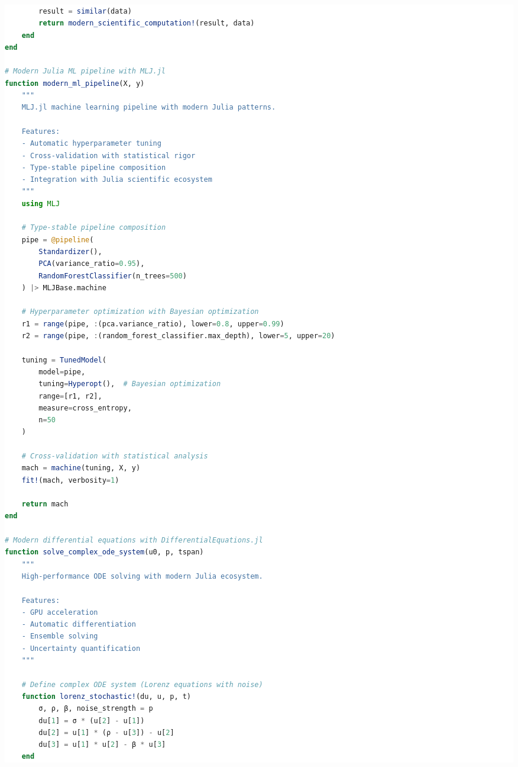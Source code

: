 ```julia
        result = similar(data)
        return modern_scientific_computation!(result, data)
    end
end

# Modern Julia ML pipeline with MLJ.jl
function modern_ml_pipeline(X, y)
    """
    MLJ.jl machine learning pipeline with modern Julia patterns.

    Features:
    - Automatic hyperparameter tuning
    - Cross-validation with statistical rigor
    - Type-stable pipeline composition
    - Integration with Julia scientific ecosystem
    """
    using MLJ

    # Type-stable pipeline composition
    pipe = @pipeline(
        Standardizer(),
        PCA(variance_ratio=0.95),
        RandomForestClassifier(n_trees=500)
    ) |> MLJBase.machine

    # Hyperparameter optimization with Bayesian optimization
    r1 = range(pipe, :(pca.variance_ratio), lower=0.8, upper=0.99)
    r2 = range(pipe, :(random_forest_classifier.max_depth), lower=5, upper=20)

    tuning = TunedModel(
        model=pipe,
        tuning=Hyperopt(),  # Bayesian optimization
        range=[r1, r2],
        measure=cross_entropy,
        n=50
    )

    # Cross-validation with statistical analysis
    mach = machine(tuning, X, y)
    fit!(mach, verbosity=1)

    return mach
end

# Modern differential equations with DifferentialEquations.jl
function solve_complex_ode_system(u0, p, tspan)
    """
    High-performance ODE solving with modern Julia ecosystem.

    Features:
    - GPU acceleration
    - Automatic differentiation
    - Ensemble solving
    - Uncertainty quantification
    """

    # Define complex ODE system (Lorenz equations with noise)
    function lorenz_stochastic!(du, u, p, t)
        σ, ρ, β, noise_strength = p
        du[1] = σ * (u[2] - u[1])
        du[2] = u[1] * (ρ - u[3]) - u[2]
        du[3] = u[1] * u[2] - β * u[3]
    end
```